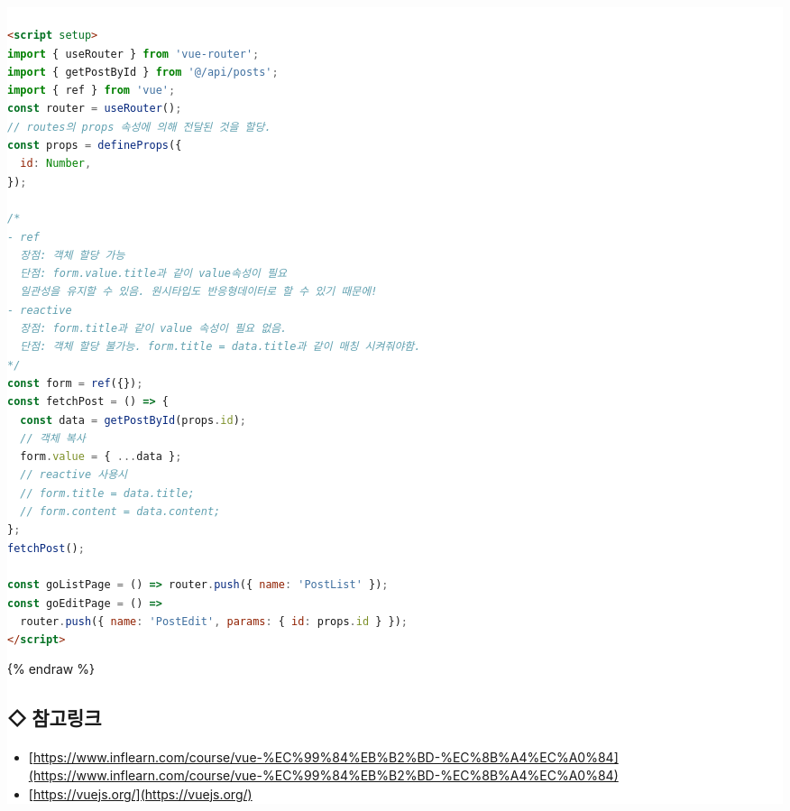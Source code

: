   ```html

  <script setup>
  import { useRouter } from 'vue-router';
  import { getPostById } from '@/api/posts';
  import { ref } from 'vue';
  const router = useRouter();
  // routes의 props 속성에 의해 전달된 것을 할당.
  const props = defineProps({
    id: Number,
  });
  
  /*
  - ref
    장점: 객체 할당 가능
    단점: form.value.title과 같이 value속성이 필요
    일관성을 유지할 수 있음. 원시타입도 반응형데이터로 할 수 있기 때문에!
  - reactive
    장점: form.title과 같이 value 속성이 필요 없음.
    단점: 객체 할당 불가능. form.title = data.title과 같이 매칭 시켜줘야함.
  */
  const form = ref({});
  const fetchPost = () => {
    const data = getPostById(props.id);
    // 객체 복사
    form.value = { ...data };
    // reactive 사용시
    // form.title = data.title;
    // form.content = data.content;
  };
  fetchPost();

  const goListPage = () => router.push({ name: 'PostList' });
  const goEditPage = () =>
    router.push({ name: 'PostEdit', params: { id: props.id } });
  </script>

  ```
  {% endraw %}



## ◇ 참고링크
- [https://www.inflearn.com/course/vue-%EC%99%84%EB%B2%BD-%EC%8B%A4%EC%A0%84](https://www.inflearn.com/course/vue-%EC%99%84%EB%B2%BD-%EC%8B%A4%EC%A0%84)
- [https://vuejs.org/](https://vuejs.org/)

